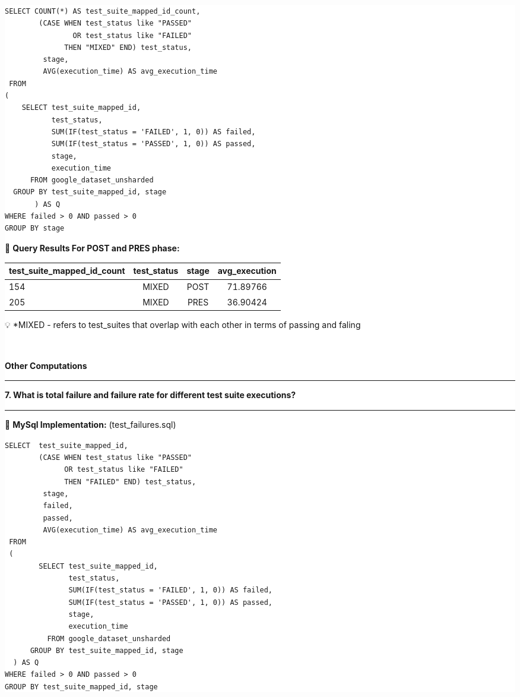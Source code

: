 ~~~MySQL
SELECT COUNT(*) AS test_suite_mapped_id_count, 
        (CASE WHEN test_status like "PASSED" 
                OR test_status like "FAILED" 
              THEN "MIXED" END) test_status,
         stage, 
         AVG(execution_time) AS avg_execution_time
 FROM
(
    SELECT test_suite_mapped_id, 
           test_status,
           SUM(IF(test_status = 'FAILED', 1, 0)) AS failed,
           SUM(IF(test_status = 'PASSED', 1, 0)) AS passed,
           stage,
           execution_time
      FROM google_dataset_unsharded
  GROUP BY test_suite_mapped_id, stage
       ) AS Q
WHERE failed > 0 AND passed > 0
GROUP BY stage
~~~


:small_red_triangle_down: **Query Results For POST and PRES phase:**

| test_suite_mapped_id_count  |  test_status  |   stage   |  avg_execution  |
|-----------------------------|:-------------:|:---------:|:---------------:|
|          154                |     MIXED     |    POST   |     71.89766    |
|          205                |     MIXED     |    PRES   |     36.90424    |


:bulb: *MIXED - refers to test_suites that overlap with each other in terms of passing and faling

<br>

**Other Computations**

--------

**7. What is total failure and failure rate for different test suite executions?**

--------

:small_red_triangle_down: **MySql Implementation:** (test_failures.sql)

~~~MySQL
SELECT  test_suite_mapped_id,
        (CASE WHEN test_status like "PASSED" 
              OR test_status like "FAILED" 
              THEN "FAILED" END) test_status,
         stage, 
         failed,
         passed,
         AVG(execution_time) AS avg_execution_time
 FROM
 (
        SELECT test_suite_mapped_id, 
               test_status,
               SUM(IF(test_status = 'FAILED', 1, 0)) AS failed,
               SUM(IF(test_status = 'PASSED', 1, 0)) AS passed,
               stage,
               execution_time
          FROM google_dataset_unsharded
      GROUP BY test_suite_mapped_id, stage
  ) AS Q
WHERE failed > 0 AND passed > 0
GROUP BY test_suite_mapped_id, stage
~~~